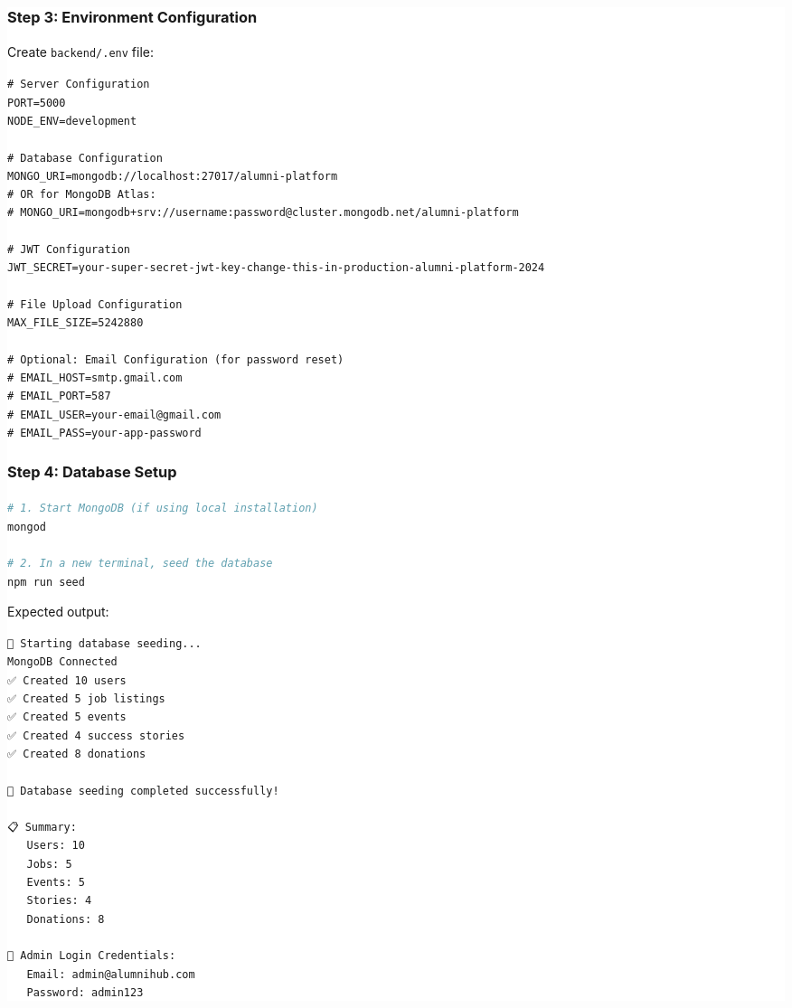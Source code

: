 ### Step 3: Environment Configuration

Create `backend/.env` file:

```env
# Server Configuration
PORT=5000
NODE_ENV=development

# Database Configuration
MONGO_URI=mongodb://localhost:27017/alumni-platform
# OR for MongoDB Atlas:
# MONGO_URI=mongodb+srv://username:password@cluster.mongodb.net/alumni-platform

# JWT Configuration
JWT_SECRET=your-super-secret-jwt-key-change-this-in-production-alumni-platform-2024

# File Upload Configuration
MAX_FILE_SIZE=5242880

# Optional: Email Configuration (for password reset)
# EMAIL_HOST=smtp.gmail.com
# EMAIL_PORT=587
# EMAIL_USER=your-email@gmail.com
# EMAIL_PASS=your-app-password
```

### Step 4: Database Setup

```bash
# 1. Start MongoDB (if using local installation)
mongod

# 2. In a new terminal, seed the database
npm run seed
```

Expected output:
```
🌱 Starting database seeding...
MongoDB Connected
✅ Created 10 users
✅ Created 5 job listings
✅ Created 5 events
✅ Created 4 success stories
✅ Created 8 donations

🎉 Database seeding completed successfully!

📋 Summary:
   Users: 10
   Jobs: 5
   Events: 5
   Stories: 4
   Donations: 8

🔑 Admin Login Credentials:
   Email: admin@alumnihub.com
   Password: admin123
```
